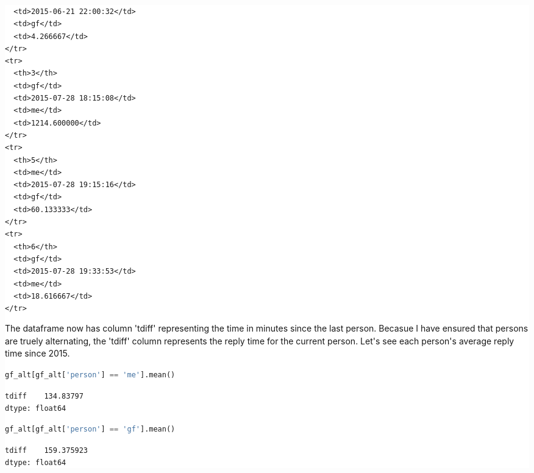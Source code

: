       <td>2015-06-21 22:00:32</td>
      <td>gf</td>
      <td>4.266667</td>
    </tr>
    <tr>
      <th>3</th>
      <td>gf</td>
      <td>2015-07-28 18:15:08</td>
      <td>me</td>
      <td>1214.600000</td>
    </tr>
    <tr>
      <th>5</th>
      <td>me</td>
      <td>2015-07-28 19:15:16</td>
      <td>gf</td>
      <td>60.133333</td>
    </tr>
    <tr>
      <th>6</th>
      <td>gf</td>
      <td>2015-07-28 19:33:53</td>
      <td>me</td>
      <td>18.616667</td>
    </tr>
  </tbody>
</table>
</div>



The dataframe now has column 'tdiff' representing the time in minutes since the last person. Becasue I have ensured that persons are truely alternating, the 'tdiff' column represents the reply time for the current person. Let's see each person's average reply time since 2015.


```python
gf_alt[gf_alt['person'] == 'me'].mean()
```




    tdiff    134.83797
    dtype: float64




```python
gf_alt[gf_alt['person'] == 'gf'].mean()
```




    tdiff    159.375923
    dtype: float64

